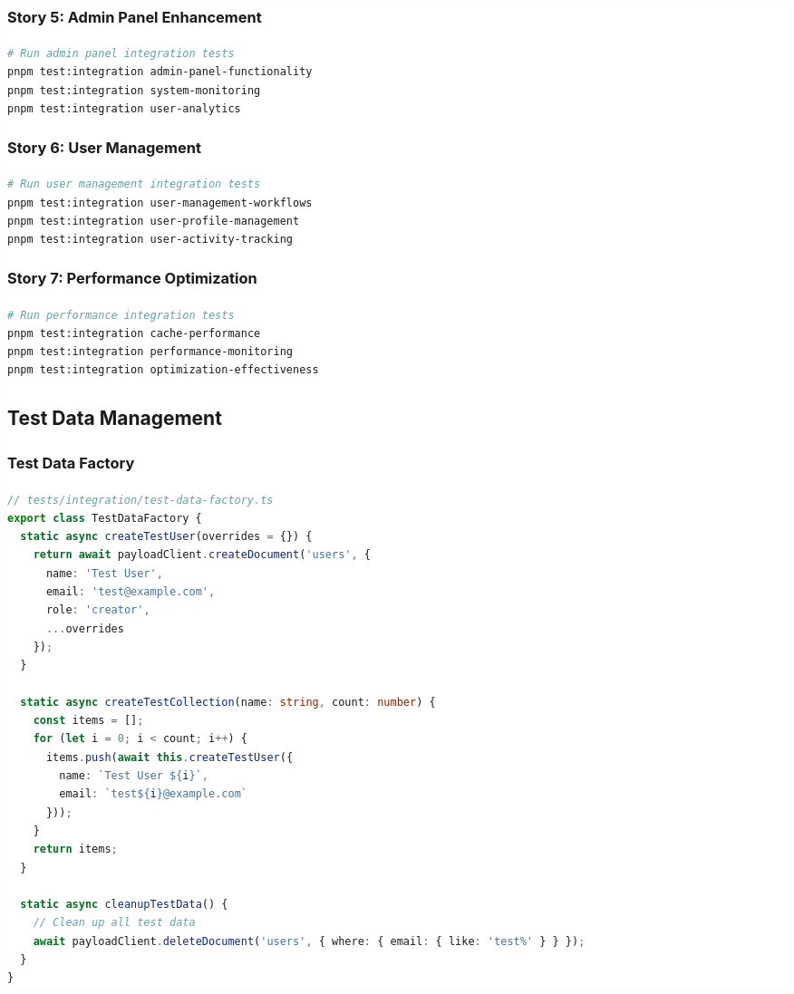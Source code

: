 ### Story 5: Admin Panel Enhancement
```bash
# Run admin panel integration tests
pnpm test:integration admin-panel-functionality
pnpm test:integration system-monitoring
pnpm test:integration user-analytics
```

### Story 6: User Management
```bash
# Run user management integration tests
pnpm test:integration user-management-workflows
pnpm test:integration user-profile-management
pnpm test:integration user-activity-tracking
```

### Story 7: Performance Optimization
```bash
# Run performance integration tests
pnpm test:integration cache-performance
pnpm test:integration performance-monitoring
pnpm test:integration optimization-effectiveness
```

## Test Data Management

### Test Data Factory
```typescript
// tests/integration/test-data-factory.ts
export class TestDataFactory {
  static async createTestUser(overrides = {}) {
    return await payloadClient.createDocument('users', {
      name: 'Test User',
      email: 'test@example.com',
      role: 'creator',
      ...overrides
    });
  }

  static async createTestCollection(name: string, count: number) {
    const items = [];
    for (let i = 0; i < count; i++) {
      items.push(await this.createTestUser({ 
        name: `Test User ${i}`,
        email: `test${i}@example.com`
      }));
    }
    return items;
  }

  static async cleanupTestData() {
    // Clean up all test data
    await payloadClient.deleteDocument('users', { where: { email: { like: 'test%' } } });
  }
}
```
